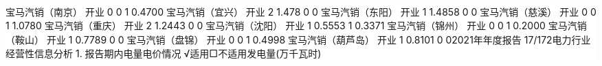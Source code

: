 宝马汽销（南京）
开业
0
0
1
0.4700
宝马汽销（宜兴）
开业
2
1.478
0
0
宝马汽销（东阳）
开业
1
1.4858
0
0
宝马汽销（慈溪）
开业
0
0
1
1.0780
宝马汽销（重庆）
开业
2
1.2443
0
0
宝马汽销（沈阳）
开业
1
0.5553
1
0.3371
宝马汽销（锦州）
开业
0
0
1
0.2000
宝马汽销（鞍山）
开业
1
0.7789
0
0
宝马汽销（盘锦）
开业
0
0
1
0.4998
宝马汽销（葫芦岛）
开业
1
0.8101
0
02021年年度报告
17/172电力行业经营性信息分析
1.
报告期内电量电价情况
√适用□不适用发电量(万千瓦时)